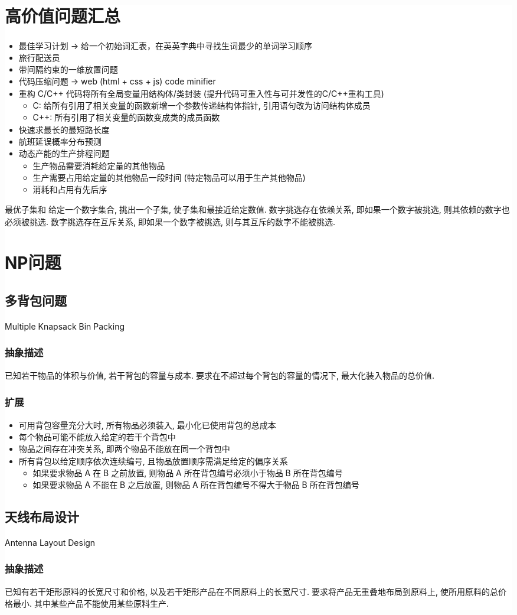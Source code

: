 # 高价值问题汇总

- 最佳学习计划 -> 给一个初始词汇表，在英英字典中寻找生词最少的单词学习顺序
- 旅行配送员
- 带间隔约束的一维放置问题
- 代码压缩问题 -> web (html + css + js) code minifier
- 重构 C/C++ 代码将所有全局变量用结构体/类封装 (提升代码可重入性与可并发性的C/C++重构工具)
  - C: 给所有引用了相关变量的函数新增一个参数传递结构体指针, 引用语句改为访问结构体成员
  - C++: 所有引用了相关变量的函数变成类的成员函数
- 快速求最长的最短路长度
- 航班延误概率分布预测
- 动态产能的生产排程问题
  - 生产物品需要消耗给定量的其他物品
  - 生产需要占用给定量的其他物品一段时间 (特定物品可以用于生产其他物品)
  - 消耗和占用有先后序

最优子集和
给定一个数字集合, 挑出一个子集, 使子集和最接近给定数值.
数字挑选存在依赖关系, 即如果一个数字被挑选, 则其依赖的数字也必须被挑选.
数字挑选存在互斥关系, 即如果一个数字被挑选, 则与其互斥的数字不能被挑选.



# NP问题

## 多背包问题
Multiple Knapsack
Bin Packing

### 抽象描述

已知若干物品的体积与价值, 若干背包的容量与成本.
要求在不超过每个背包的容量的情况下, 最大化装入物品的总价值.

### 扩展

- 可用背包容量充分大时, 所有物品必须装入, 最小化已使用背包的总成本
- 每个物品可能不能放入给定的若干个背包中
- 物品之间存在冲突关系, 即两个物品不能放在同一个背包中
- 所有背包以给定顺序依次连续编号, 且物品放置顺序需满足给定的偏序关系
  - 如果要求物品 A 在 B 之前放置, 则物品 A 所在背包编号必须小于物品 B 所在背包编号
  - 如果要求物品 A 不能在 B 之后放置, 则物品 A 所在背包编号不得大于物品 B 所在背包编号


## 天线布局设计
Antenna Layout Design

### 抽象描述

已知有若干矩形原料的长宽尺寸和价格, 以及若干矩形产品在不同原料上的长宽尺寸.
要求将产品无重叠地布局到原料上, 使所用原料的总价格最小.
其中某些产品不能使用某些原料生产.
